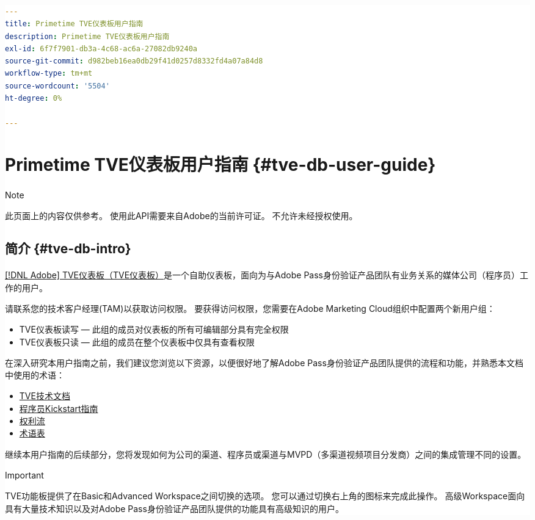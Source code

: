 ```yaml
---
title: Primetime TVE仪表板用户指南
description: Primetime TVE仪表板用户指南
exl-id: 6f7f7901-db3a-4c68-ac6a-27082db9240a
source-git-commit: d982beb16ea0db29f41d0257d8332fd4a07a84d8
workflow-type: tm+mt
source-wordcount: '5504'
ht-degree: 0%

---
```


# Primetime TVE仪表板用户指南 {#tve-db-user-guide}

>[!NOTE]
>
>此页面上的内容仅供参考。 使用此API需要来自Adobe的当前许可证。 不允许未经授权使用。

## 简介 {#tve-db-intro}

[[!DNL Adobe] TVE仪表板（TVE仪表板）](https://console.auth.adobe.com/)是一个自助仪表板，面向为与Adobe Pass身份验证产品团队有业务关系的媒体公司（程序员）工作的用户。

请联系您的技术客户经理(TAM)以获取访问权限。 要获得访问权限，您需要在Adobe Marketing Cloud组织中配置两个新用户组：

* TVE仪表板读写 — 此组的成员对仪表板的所有可编辑部分具有完全权限
* TVE仪表板只读 — 此组的成员在整个仪表板中仅具有查看权限


在深入研究本用户指南之前，我们建议您浏览以下资源，以便很好地了解Adobe Pass身份验证产品团队提供的流程和功能，并熟悉本文档中使用的术语：

* [TVE技术文档](/help/authentication/kickstart/technical-paper.md)
* [程序员Kickstart指南](/help/authentication/kickstart/programmer-kickstart-guide.md)
* [权利流](/help/authentication/integration-guide-programmers/entitlement-flow.md)
* [术语表](/help/authentication/kickstart/glossary.md)


继续本用户指南的后续部分，您将发现如何为公司的渠道、程序员或渠道与MVPD（多渠道视频项目分发商）之间的集成管理不同的设置。

>[!IMPORTANT]
>TVE功能板提供了在Basic和Advanced Workspace之间切换的选项。 您可以通过切换右上角的图标来完成此操作。 高级Workspace面向具有大量技术知识以及对Adobe Pass身份验证产品团队提供的功能具有高级知识的用户。
